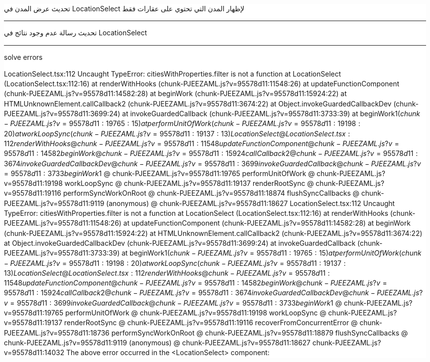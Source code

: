
تحديث عرض المدن في LocationSelect لإظهار المدن التي تحتوي على عقارات فقط

---

تحديث رسالة عدم وجود نتائج في LocationSelect

---

solve errors

LocationSelect.tsx:112 Uncaught TypeError: citiesWithProperties.filter is not a function
    at LocationSelect (LocationSelect.tsx:112:16)
    at renderWithHooks (chunk-PJEEZAML.js?v=95578d11:11548:26)
    at updateFunctionComponent (chunk-PJEEZAML.js?v=95578d11:14582:28)
    at beginWork (chunk-PJEEZAML.js?v=95578d11:15924:22)
    at HTMLUnknownElement.callCallback2 (chunk-PJEEZAML.js?v=95578d11:3674:22)
    at Object.invokeGuardedCallbackDev (chunk-PJEEZAML.js?v=95578d11:3699:24)
    at invokeGuardedCallback (chunk-PJEEZAML.js?v=95578d11:3733:39)
    at beginWork$1 (chunk-PJEEZAML.js?v=95578d11:19765:15)
    at performUnitOfWork (chunk-PJEEZAML.js?v=95578d11:19198:20)
    at workLoopSync (chunk-PJEEZAML.js?v=95578d11:19137:13)
LocationSelect @ LocationSelect.tsx:112
renderWithHooks @ chunk-PJEEZAML.js?v=95578d11:11548
updateFunctionComponent @ chunk-PJEEZAML.js?v=95578d11:14582
beginWork @ chunk-PJEEZAML.js?v=95578d11:15924
callCallback2 @ chunk-PJEEZAML.js?v=95578d11:3674
invokeGuardedCallbackDev @ chunk-PJEEZAML.js?v=95578d11:3699
invokeGuardedCallback @ chunk-PJEEZAML.js?v=95578d11:3733
beginWork$1 @ chunk-PJEEZAML.js?v=95578d11:19765
performUnitOfWork @ chunk-PJEEZAML.js?v=95578d11:19198
workLoopSync @ chunk-PJEEZAML.js?v=95578d11:19137
renderRootSync @ chunk-PJEEZAML.js?v=95578d11:19116
performSyncWorkOnRoot @ chunk-PJEEZAML.js?v=95578d11:18874
flushSyncCallbacks @ chunk-PJEEZAML.js?v=95578d11:9119
(anonymous) @ chunk-PJEEZAML.js?v=95578d11:18627
LocationSelect.tsx:112 Uncaught TypeError: citiesWithProperties.filter is not a function
    at LocationSelect (LocationSelect.tsx:112:16)
    at renderWithHooks (chunk-PJEEZAML.js?v=95578d11:11548:26)
    at updateFunctionComponent (chunk-PJEEZAML.js?v=95578d11:14582:28)
    at beginWork (chunk-PJEEZAML.js?v=95578d11:15924:22)
    at HTMLUnknownElement.callCallback2 (chunk-PJEEZAML.js?v=95578d11:3674:22)
    at Object.invokeGuardedCallbackDev (chunk-PJEEZAML.js?v=95578d11:3699:24)
    at invokeGuardedCallback (chunk-PJEEZAML.js?v=95578d11:3733:39)
    at beginWork$1 (chunk-PJEEZAML.js?v=95578d11:19765:15)
    at performUnitOfWork (chunk-PJEEZAML.js?v=95578d11:19198:20)
    at workLoopSync (chunk-PJEEZAML.js?v=95578d11:19137:13)
LocationSelect @ LocationSelect.tsx:112
renderWithHooks @ chunk-PJEEZAML.js?v=95578d11:11548
updateFunctionComponent @ chunk-PJEEZAML.js?v=95578d11:14582
beginWork @ chunk-PJEEZAML.js?v=95578d11:15924
callCallback2 @ chunk-PJEEZAML.js?v=95578d11:3674
invokeGuardedCallbackDev @ chunk-PJEEZAML.js?v=95578d11:3699
invokeGuardedCallback @ chunk-PJEEZAML.js?v=95578d11:3733
beginWork$1 @ chunk-PJEEZAML.js?v=95578d11:19765
performUnitOfWork @ chunk-PJEEZAML.js?v=95578d11:19198
workLoopSync @ chunk-PJEEZAML.js?v=95578d11:19137
renderRootSync @ chunk-PJEEZAML.js?v=95578d11:19116
recoverFromConcurrentError @ chunk-PJEEZAML.js?v=95578d11:18736
performSyncWorkOnRoot @ chunk-PJEEZAML.js?v=95578d11:18879
flushSyncCallbacks @ chunk-PJEEZAML.js?v=95578d11:9119
(anonymous) @ chunk-PJEEZAML.js?v=95578d11:18627
chunk-PJEEZAML.js?v=95578d11:14032 The above error occurred in the &lt;LocationSelect&gt; component:
